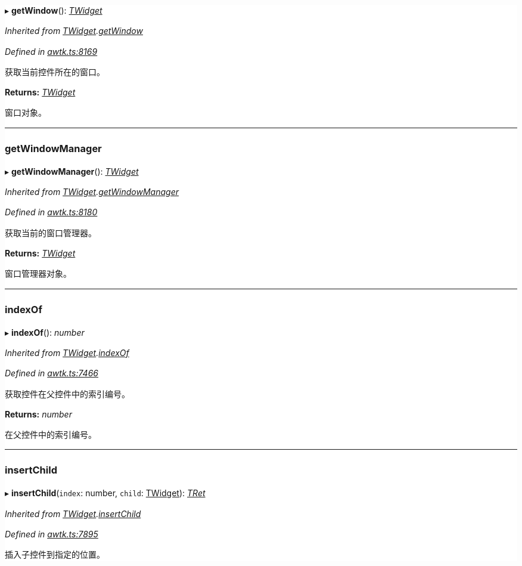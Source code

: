 ▸ **getWindow**(): *[TWidget](_awtk_.twidget.md)*

*Inherited from [TWidget](_awtk_.twidget.md).[getWindow](_awtk_.twidget.md#getwindow)*

*Defined in [awtk.ts:8169](https://github.com/zlgopen/awtk-binding/blob/d304871/tools/code_gen/js/output/awtk.ts#L8169)*

获取当前控件所在的窗口。

**Returns:** *[TWidget](_awtk_.twidget.md)*

窗口对象。

___

###  getWindowManager

▸ **getWindowManager**(): *[TWidget](_awtk_.twidget.md)*

*Inherited from [TWidget](_awtk_.twidget.md).[getWindowManager](_awtk_.twidget.md#getwindowmanager)*

*Defined in [awtk.ts:8180](https://github.com/zlgopen/awtk-binding/blob/d304871/tools/code_gen/js/output/awtk.ts#L8180)*

获取当前的窗口管理器。

**Returns:** *[TWidget](_awtk_.twidget.md)*

窗口管理器对象。

___

###  indexOf

▸ **indexOf**(): *number*

*Inherited from [TWidget](_awtk_.twidget.md).[indexOf](_awtk_.twidget.md#indexof)*

*Defined in [awtk.ts:7466](https://github.com/zlgopen/awtk-binding/blob/d304871/tools/code_gen/js/output/awtk.ts#L7466)*

获取控件在父控件中的索引编号。

**Returns:** *number*

在父控件中的索引编号。

___

###  insertChild

▸ **insertChild**(`index`: number, `child`: [TWidget](_awtk_.twidget.md)): *[TRet](../enums/_awtk_.tret.md)*

*Inherited from [TWidget](_awtk_.twidget.md).[insertChild](_awtk_.twidget.md#insertchild)*

*Defined in [awtk.ts:7895](https://github.com/zlgopen/awtk-binding/blob/d304871/tools/code_gen/js/output/awtk.ts#L7895)*

插入子控件到指定的位置。
